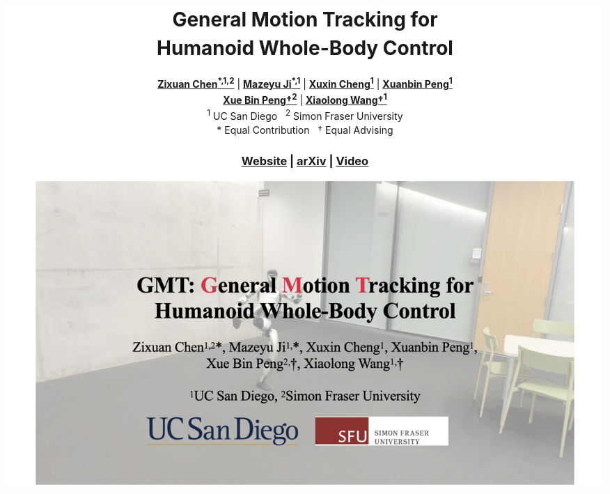 <h1 align="center">General Motion Tracking for <br> Humanoid Whole-Body Control</h1>


<p align="center">
    <a href="https://zixuan417.github.io/"><strong>Zixuan Chen<sup>*,1,2</sup></strong></a>
    |
    <a href="https://jimazeyu.github.io/"><strong>Mazeyu Ji<sup>*,1</sup></strong></a>
    |
    <a href="https://chengxuxin.github.io/"><strong>Xuxin Cheng<sup>1</sup></strong></a>
    |
    <a href="https://xuanbinpeng.github.io/"><strong>Xuanbin Peng<sup>1</sup></strong></a>
    <br>
    <a href="https://xbpeng.github.io/"><strong>Xue Bin Peng†<sup>2</sup></strong></a>
    |
    <a href="https://xiaolonw.github.io/"><strong>Xiaolong Wang†<sup>1</sup></strong></a>
    <br>
    <sup>1</sup> UC San Diego
    &nbsp
    <sup>2</sup> Simon Fraser University
    <br>
    * Equal Contribution
    &nbsp
    † Equal Advising
</p>

<p align="center">
<h3 align="center"><a href="https://gmt-humanoid.github.io">Website</a> | <a href="https://arxiv.org/abs/2506.14770">arXiv</a> | <a href="https://youtu.be/n6p0DzpYjDE?si=6oIIx_Er36Ch7XWY">Video</a> </h3>
<div align="center"></div>
</p>

<p align="center">
<img src="./gmt-cover.jpeg" width="90%"/>
</p>
